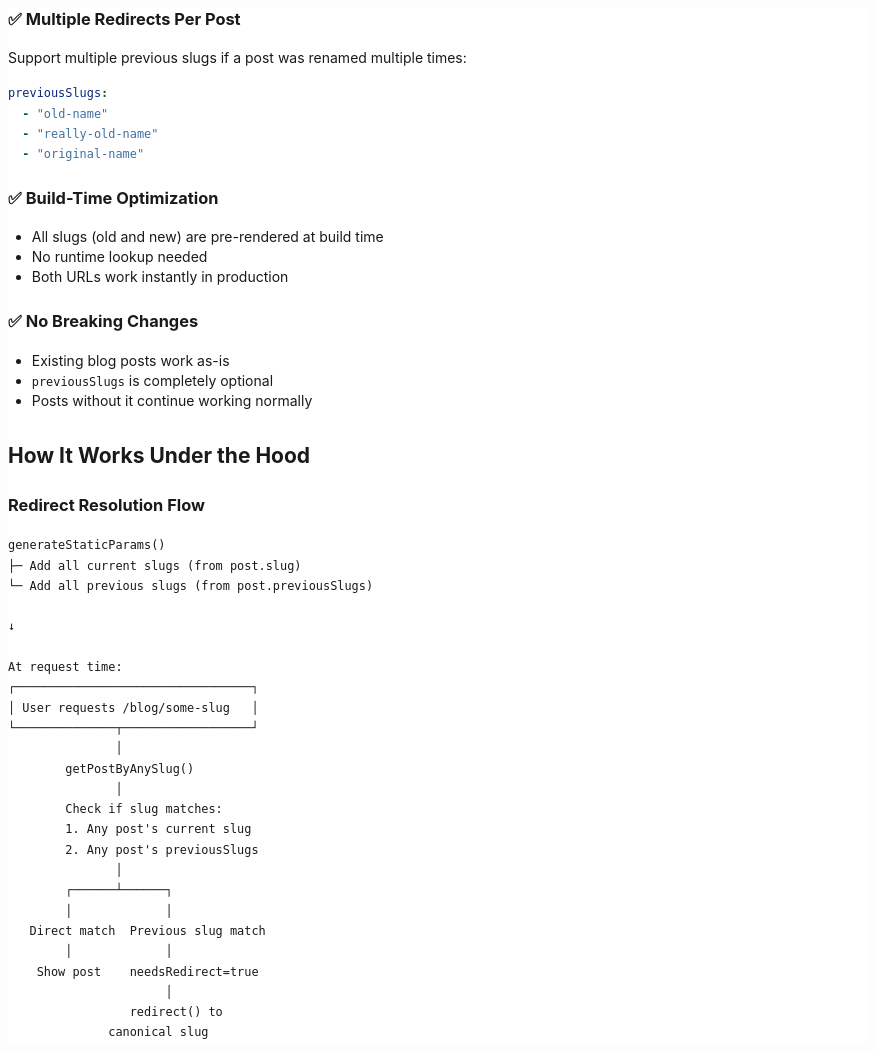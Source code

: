 ### ✅ Multiple Redirects Per Post
Support multiple previous slugs if a post was renamed multiple times:
```yaml
previousSlugs:
  - "old-name"
  - "really-old-name"
  - "original-name"
```

### ✅ Build-Time Optimization
- All slugs (old and new) are pre-rendered at build time
- No runtime lookup needed
- Both URLs work instantly in production

### ✅ No Breaking Changes
- Existing blog posts work as-is
- `previousSlugs` is completely optional
- Posts without it continue working normally

## How It Works Under the Hood

### Redirect Resolution Flow

```
generateStaticParams()
├─ Add all current slugs (from post.slug)
└─ Add all previous slugs (from post.previousSlugs)

↓

At request time:
┌─────────────────────────────────┐
│ User requests /blog/some-slug   │
└──────────────┬──────────────────┘
               │
        getPostByAnySlug()
               │
        Check if slug matches:
        1. Any post's current slug
        2. Any post's previousSlugs
               │
        ┌──────┴──────┐
        │             │
   Direct match  Previous slug match
        │             │
    Show post    needsRedirect=true
                      │
                 redirect() to
              canonical slug
```
